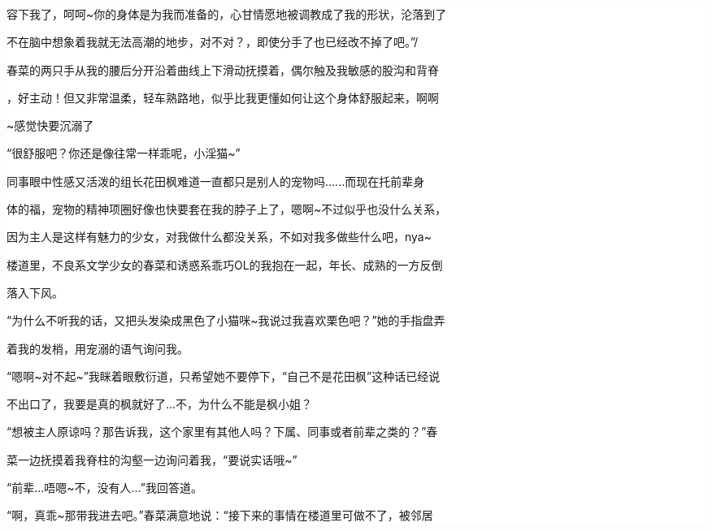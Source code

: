 容下我了，呵呵~你的身体是为我而准备的，心甘情愿地被调教成了我的形状，沦落到了

不在脑中想象着我就无法高潮的地步，对不对？，即使分手了也已经改不掉了吧。”/

春菜的两只手从我的腰后分开沿着曲线上下滑动抚摸着，偶尔触及我敏感的股沟和背脊

，好主动！但又非常温柔，轻车熟路地，似乎比我更懂如何让这个身体舒服起来，啊啊

~感觉快要沉溺了

“很舒服吧？你还是像往常一样乖呢，小淫猫~”

同事眼中性感又活泼的组长花田枫难道一直都只是别人的宠物吗......而现在托前辈身

体的福，宠物的精神项圈好像也快要套在我的脖子上了，嗯啊~不过似乎也没什么关系，

因为主人是这样有魅力的少女，对我做什么都没关系，不如对我多做些什么吧，nya~



楼道里，不良系文学少女的春菜和诱惑系乖巧OL的我抱在一起，年长、成熟的一方反倒

落入下风。

“为什么不听我的话，又把头发染成黑色了小猫咪~我说过我喜欢栗色吧？”她的手指盘弄

着我的发梢，用宠溺的语气询问我。

“嗯啊~对不起~”我眯着眼敷衍道，只希望她不要停下，“自己不是花田枫”这种话已经说

不出口了，我要是真的枫就好了...不，为什么不能是枫小姐？

“想被主人原谅吗？那告诉我，这个家里有其他人吗？下属、同事或者前辈之类的？”春

菜一边抚摸着我脊柱的沟壑一边询问着我，“要说实话哦~”

“前辈...唔嗯~不，没有人...”我回答道。

“啊，真乖~那带我进去吧。”春菜满意地说：“接下来的事情在楼道里可做不了，被邻居

